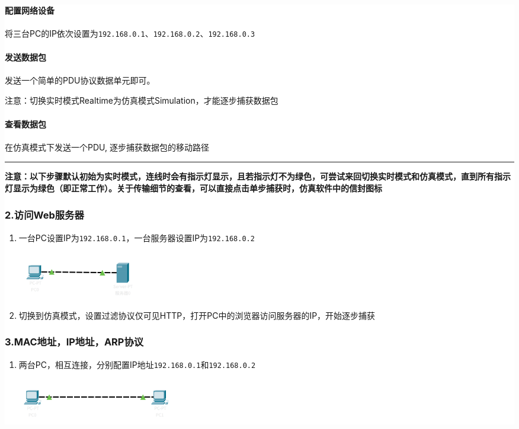 #### 配置网络设备

将三台PC的IP依次设置为`192.168.0.1`、`192.168.0.2`、`192.168.0.3`

#### 发送数据包

发送一个简单的PDU协议数据单元即可。

注意：切换实时模式Realtime为仿真模式Simulation，才能逐步捕获数据包

#### 查看数据包

在仿真模式下发送一个PDU, 逐步捕获数据包的移动路径

---

**注意：以下步骤默认初始为实时模式，连线时会有指示灯显示，且若指示灯不为绿色，可尝试来回切换实时模式和仿真模式，直到所有指示灯显示为绿色（即正常工作）。关于传输细节的查看，可以直接点击单步捕获时，仿真软件中的信封图标**

### 2.访问Web服务器

1. 一台PC设置IP为`192.168.0.1`，一台服务器设置IP为`192.168.0.2`

   <img src="README/image-20230609202500113.png" alt="image-20230609202500113" style="zoom: 33%;" />

2. 切换到仿真模式，设置过滤协议仅可见HTTP，打开PC中的浏览器访问服务器的IP，开始逐步捕获

### 3.MAC地址，IP地址，ARP协议

1. 两台PC，相互连接，分别配置IP地址`192.168.0.1`和`192.168.0.2`

   <img src="README/image-20230609202540079.png" alt="image-20230609202540079" style="zoom: 33%;" />
